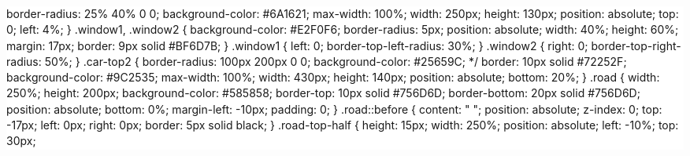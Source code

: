 border-radius: 25% 40% 0 0;
background-color: #6A1621;
max-width: 100%;
width: 250px;
height: 130px;
position: absolute;
top: 0;
left: 4%;
}
.window1,
.window2 {
background-color: #E2F0F6;
border-radius: 5px;
position: absolute;
width: 40%;
height: 60%;
margin: 17px;
border: 9px solid #BF6D7B;
}
.window1 {
left: 0;
border-top-left-radius: 30%;
}
.window2 {
right: 0;
border-top-right-radius: 50%;
}
.car-top2 {
border-radius: 100px 200px 0 0;
background-color: #25659C;
*/ border: 10px solid #72252F;
background-color: #9C2535;
max-width: 100%;
width: 430px;
height: 140px;
position: absolute;
bottom: 20%;
}
.road {
width: 250%;
height: 200px;
background-color: #585858;
border-top: 10px solid #756D6D;
border-bottom: 20px solid #756D6D;
position: absolute;
bottom: 0%;
margin-left: -10px;
padding: 0;
}
.road::before {
content: " ";
position: absolute;
z-index: 0;
top: -17px;
left: 0px;
right: 0px;
border: 5px solid black;
}
.road-top-half {
height: 15px;
width: 250%;
position: absolute;
left: -10%;
top: 30px;